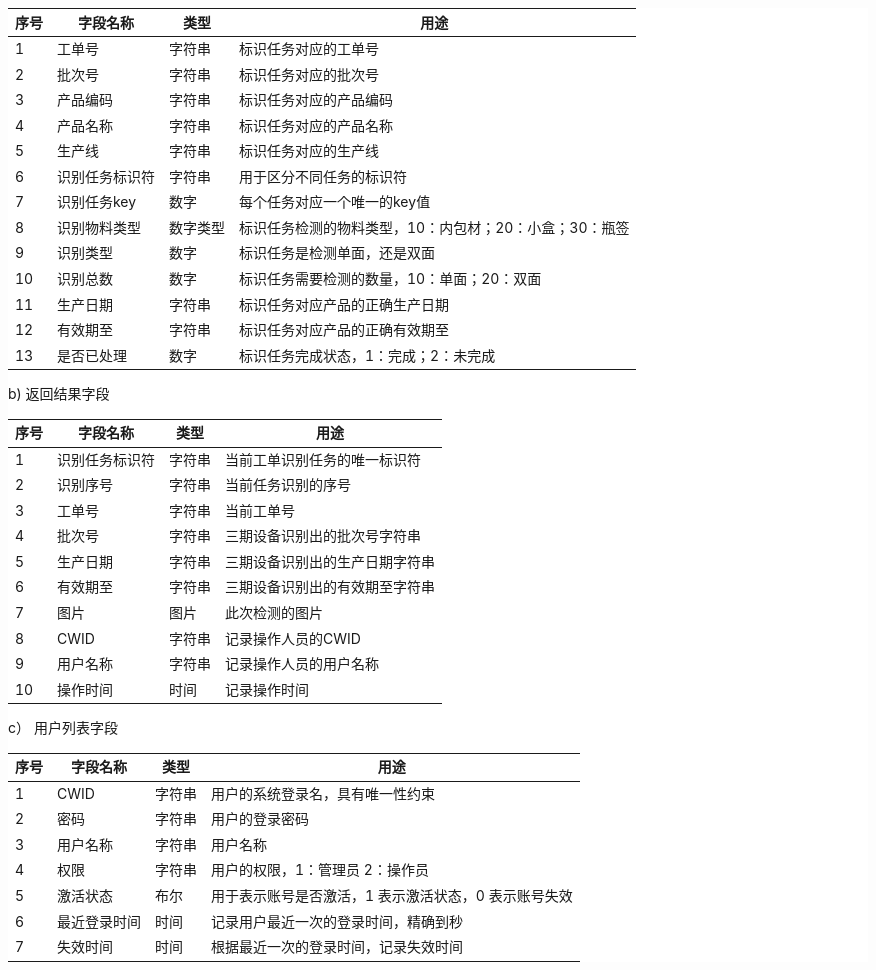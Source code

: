 | 序号 |  字段名称     | 类型   | 用途                                   |
|------|------------|------|--------------------------------------|
| 1    | 工单号          | 字符串     | 标识任务对应的工单号                         |
| 2    | 批次号          | 字符串     | 标识任务对应的批次号                         |
| 3    | 产品编码        | 字符串     | 标识任务对应的产品编码                       |
| 4    | 产品名称        | 字符串     | 标识任务对应的产品名称                       |
| 5    | 生产线          | 字符串     | 标识任务对应的生产线                         |
| 6    | 识别任务标识符   | 字符串     | 用于区分不同任务的标识符                     |
| 7    | 识别任务key    | 数字      | 每个任务对应一个唯一的key值                |
| 8    | 识别物料类型    | 数字类型   | 标识任务检测的物料类型，10：内包材；20：小盒；30：瓶签 |
| 9    | 识别类型        | 数字      | 标识任务是检测单面，还是双面                 |
| 10   | 识别总数        | 数字      | 标识任务需要检测的数量，10：单面；20：双面   |
| 11   | 生产日期        | 字符串     | 标识任务对应产品的正确生产日期               |
| 12   | 有效期至        | 字符串     | 标识任务对应产品的正确有效期至               |
| 13   | 是否已处理      | 数字      | 标识任务完成状态，1：完成；2：未完成         |

b) 返回结果字段

| 序号 | 字段名称       | 类型 | 用途                             |
|------|--------------|-----|--------------------------------|
| 1    | 识别任务标识符 | 字符串 | 当前工单识别任务的唯一标识符       |
| 2    | 识别序号       | 字符串 | 当前任务识别的序号               |
| 3    | 工单号         | 字符串 | 当前工单号                       |
| 4    | 批次号         | 字符串 | 三期设备识别出的批次号字符串       |
| 5    | 生产日期       | 字符串 | 三期设备识别出的生产日期字符串     |
| 6    | 有效期至       | 字符串 | 三期设备识别出的有效期至字符串     |
| 7    | 图片           | 图片 | 此次检测的图片                   |
| 8    | CWID          | 字符串 | 记录操作人员的CWID             |
| 9    | 用户名称       | 字符串 | 记录操作人员的用户名称           |
| 10   | 操作时间       | 时间 | 记录操作时间                     |

c） 用户列表字段

| 序号 |字段名称   | 类型   | 用途                                         |
|------|----------|------|--------------------------------------------|
| 1    | CWID           | 字符串   | 用户的系统登录名，具有唯一性约束                  |
| 2    | 密码           | 字符串   | 用户的登录密码                                 |
| 3    | 用户名称        | 字符串   | 用户名称                                     |
| 4    | 权限           | 字符串   | 用户的权限，1：管理员  2：操作员                   |
| 5    | 激活状态        | 布尔    | 用于表示账号是否激活，1 表示激活状态，0 表示账号失效      |
| 6    | 最近登录时间    | 时间    | 记录用户最近一次的登录时间，精确到秒                |
| 7    | 失效时间        | 时间    | 根据最近一次的登录时间，记录失效时间                |
